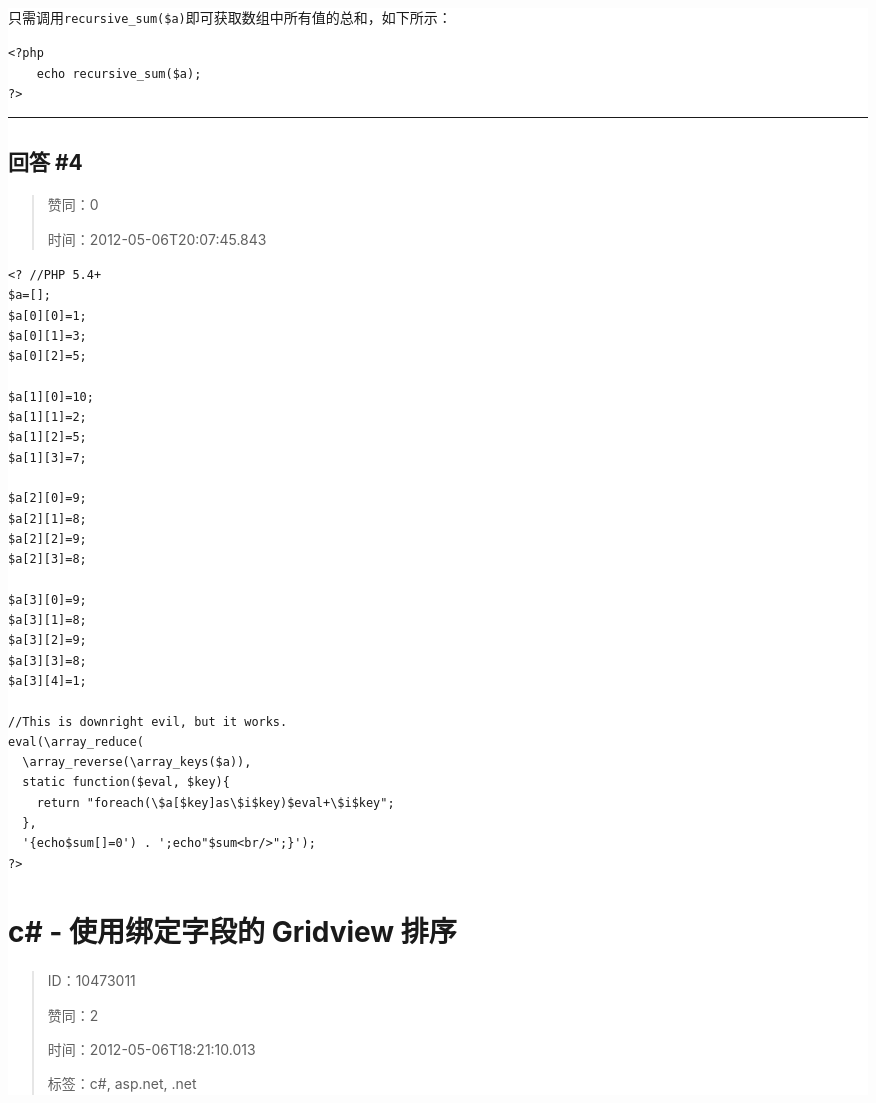 只需调用`recursive_sum($a)`即可获取数组中所有值的总和，如下所示：

```
<?php
    echo recursive_sum($a);
?> 
```

* * *

## 回答 #4

> 赞同：0
> 
> 时间：2012-05-06T20:07:45.843

```
<? //PHP 5.4+
$a=[];
$a[0][0]=1;
$a[0][1]=3;
$a[0][2]=5;

$a[1][0]=10;
$a[1][1]=2;  
$a[1][2]=5;
$a[1][3]=7;

$a[2][0]=9;
$a[2][1]=8;  
$a[2][2]=9;
$a[2][3]=8;

$a[3][0]=9;
$a[3][1]=8;  
$a[3][2]=9;
$a[3][3]=8;
$a[3][4]=1;

//This is downright evil, but it works.
eval(\array_reduce(
  \array_reverse(\array_keys($a)),
  static function($eval, $key){
    return "foreach(\$a[$key]as\$i$key)$eval+\$i$key";
  },
  '{echo$sum[]=0') . ';echo"$sum<br/>";}');
?> 
```

# c# - 使用绑定字段的 Gridview 排序

> ID：10473011
> 
> 赞同：2
> 
> 时间：2012-05-06T18:21:10.013
> 
> 标签：c#, asp.net, .net
